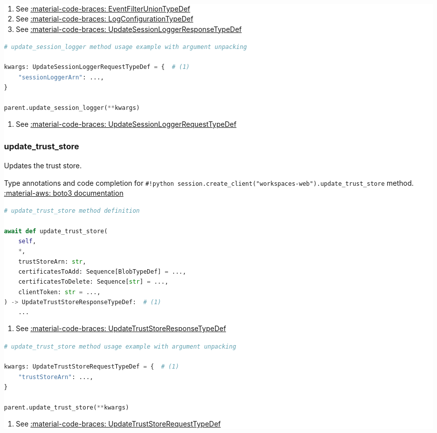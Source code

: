 1. See [:material-code-braces: EventFilterUnionTypeDef](#eventfilteruniontypedef)
2. See [:material-code-braces: LogConfigurationTypeDef](./type_defs.md#logconfigurationtypedef)
3. See [:material-code-braces: UpdateSessionLoggerResponseTypeDef](./type_defs.md#updatesessionloggerresponsetypedef)


```python
# update_session_logger method usage example with argument unpacking

kwargs: UpdateSessionLoggerRequestTypeDef = {  # (1)
    "sessionLoggerArn": ...,
}

parent.update_session_logger(**kwargs)
```

1. See [:material-code-braces: UpdateSessionLoggerRequestTypeDef](./type_defs.md#updatesessionloggerrequesttypedef)

### update\_trust\_store

Updates the trust store.

Type annotations and code completion for `#!python session.create_client("workspaces-web").update_trust_store` method.
[:material-aws: boto3 documentation](https://boto3.amazonaws.com/v1/documentation/api/latest/reference/services/workspaces-web/client/update_trust_store.html)

```python
# update_trust_store method definition

await def update_trust_store(
    self,
    *,
    trustStoreArn: str,
    certificatesToAdd: Sequence[BlobTypeDef] = ...,
    certificatesToDelete: Sequence[str] = ...,
    clientToken: str = ...,
) -> UpdateTrustStoreResponseTypeDef:  # (1)
    ...
```

1. See [:material-code-braces: UpdateTrustStoreResponseTypeDef](./type_defs.md#updatetruststoreresponsetypedef)


```python
# update_trust_store method usage example with argument unpacking

kwargs: UpdateTrustStoreRequestTypeDef = {  # (1)
    "trustStoreArn": ...,
}

parent.update_trust_store(**kwargs)
```

1. See [:material-code-braces: UpdateTrustStoreRequestTypeDef](./type_defs.md#updatetruststorerequesttypedef)
